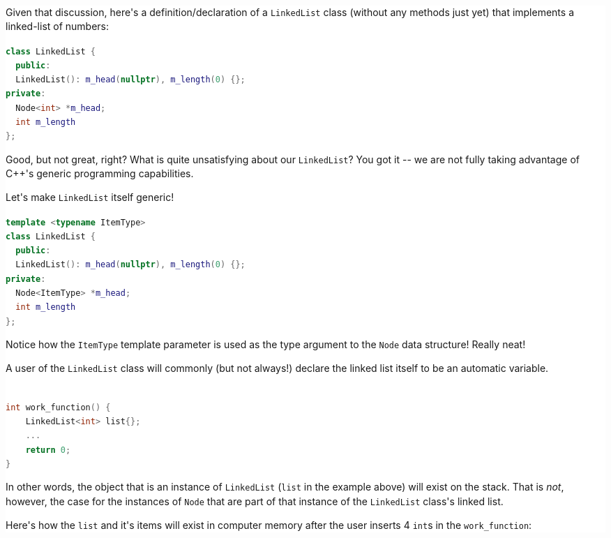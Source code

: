 Given that discussion, here's a definition/declaration of a `LinkedList` class (without any methods just yet) that implements a linked-list of numbers:

```C++
class LinkedList {
  public:
  LinkedList(): m_head(nullptr), m_length(0) {};
private:
  Node<int> *m_head;
  int m_length
};
```

Good, but not great, right? What is quite unsatisfying about our `LinkedList`? You got it -- we are not fully taking advantage of C++'s generic programming capabilities.

Let's make `LinkedList` itself generic!

```C++
template <typename ItemType>
class LinkedList {
  public:
  LinkedList(): m_head(nullptr), m_length(0) {};
private:
  Node<ItemType> *m_head;
  int m_length
};
```

Notice how the `ItemType` template parameter is used as the type argument to the `Node` data structure! Really neat!

A user of the `LinkedList` class will commonly (but not always!) declare the linked list itself to be an automatic variable. 

```C++

int work_function() {
    LinkedList<int> list{};
    ...
    return 0;
}
```

In other words, the object that is an instance of `LinkedList` (`list` in the example above) will exist on the stack. That is _not_, however, the case for the instances of `Node` that are part of that instance of the `LinkedList` class's linked list.

Here's how the `list` and it's items will exist in computer memory after the user inserts 4 `int`s in the `work_function`:
